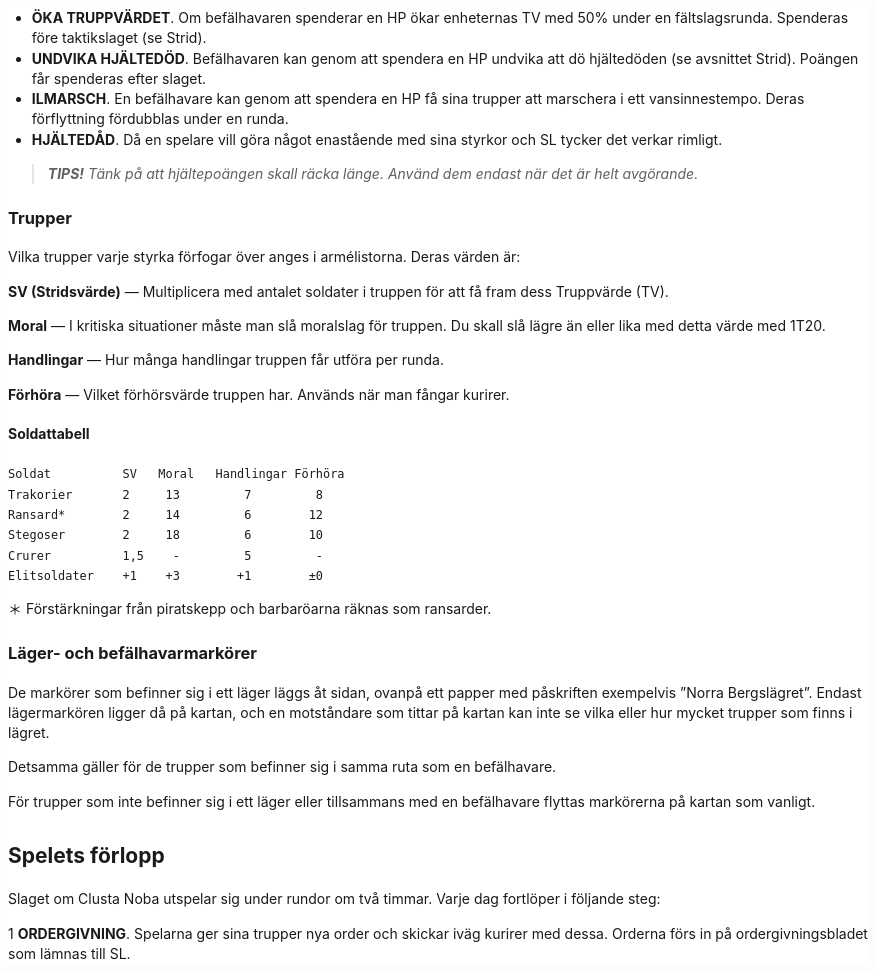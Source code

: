 * **ÖKA TRUPPVÄRDET**. Om befälhavaren spenderar en HP ökar enheternas TV med 50% under en fältslagsrunda. Spenderas före taktikslaget (se Strid).
* **UNDVIKA HJÄLTEDÖD**. Befälhavaren kan genom att spendera en HP undvika att dö hjältedöden (se avsnittet Strid). Poängen får spenderas efter slaget.
* **ILMARSCH**. En befälhavare kan genom att spendera en HP få sina trupper att marschera i ett vansinnestempo. Deras förflyttning fördubblas under en runda.
* **HJÄLTEDÅD**. Då en spelare vill göra något enastående med sina styrkor och SL tycker det verkar rimligt.

> ***TIPS!*** *Tänk på att hjältepoängen skall räcka länge. Använd dem endast när det är helt avgörande.*

### Trupper

Vilka trupper varje styrka förfogar över anges i armélistorna. Deras värden är:

**SV (Stridsvärde)** — Multiplicera med antalet soldater i truppen för att få fram dess Truppvärde (TV).

**Moral** — I kritiska situationer måste man slå moralslag för truppen. Du skall slå lägre än eller lika med detta värde med 1T20.

**Handlingar** — Hur många handlingar truppen får utföra per runda.

**Förhöra** — Vilket förhörsvärde truppen har. Används när man fångar kurirer.

#### Soldattabell

```
Soldat          SV   Moral   Handlingar Förhöra  
Trakorier       2     13         7         8
Ransard*        2     14         6        12
Stegoser        2     18         6        10
Crurer          1,5    -         5         -
Elitsoldater    +1    +3        +1        ±0
```
＊ Förstärkningar från piratskepp och barbaröarna
räknas som ransarder.

### Läger- och befälhavarmarkörer

De markörer som befinner sig i ett läger läggs åt sidan, ovanpå ett papper med påskriften exempelvis ”Norra Bergslägret”. Endast lägermarkören ligger då på kartan, och en motståndare som tittar på kartan kan inte se vilka eller hur mycket trupper som finns i lägret.

Detsamma gäller för de trupper som befinner sig i samma ruta som en befälhavare.

För trupper som inte befinner sig i ett läger eller tillsammans med en befälhavare flyttas markörerna på kartan som vanligt.

## Spelets förlopp

Slaget om Clusta Noba utspelar sig under rundor om två timmar. Varje dag fortlöper i följande steg:

1 **ORDERGIVNING**. Spelarna ger sina trupper nya order och skickar iväg kurirer med dessa. Orderna förs in på ordergivningsbladet som lämnas till SL.
